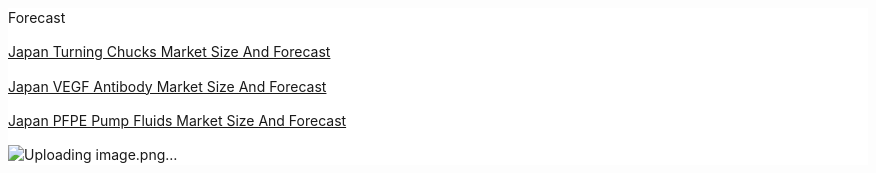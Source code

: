 Forecast</a></p><p><a href="https://github.com/Ankit19021994/Innocents-SP/blob/main/Turning-Chucks-Market/Turning-Chucks-Market.md">Japan Turning Chucks Market Size And Forecast</a></p><p><a href="https://github.com/Ankit19021994/Innocents-SP/blob/main/VEGF-Antibody-Market/VEGF-Antibody-Market.md">Japan VEGF Antibody Market Size And Forecast</a></p><p><a href="https://github.com/Ankit19021994/Innocents-SP/blob/main/PFPE-Pump-Fluids-Market/PFPE-Pump-Fluids-Market.md">Japan PFPE Pump Fluids Market Size And Forecast</a></p>
![Uploading image.png…]()
